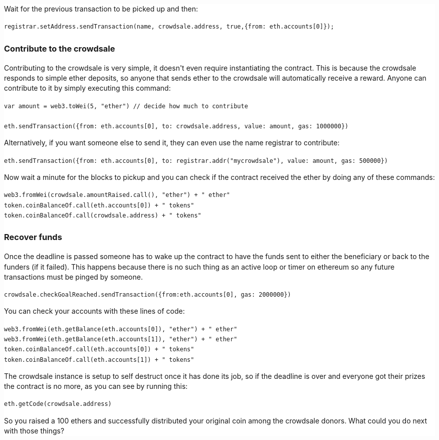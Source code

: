 Wait for the previous transaction to be picked up and then:

    registrar.setAddress.sendTransaction(name, crowdsale.address, true,{from: eth.accounts[0]});


### Contribute to the crowdsale

Contributing to the crowdsale is very simple, it doesn't even require instantiating the contract. This is because the crowdsale responds to simple ether deposits, so anyone that sends ether to the crowdsale will automatically receive a reward.
Anyone can contribute to it by simply executing this command: 

    var amount = web3.toWei(5, "ether") // decide how much to contribute

    eth.sendTransaction({from: eth.accounts[0], to: crowdsale.address, value: amount, gas: 1000000})


Alternatively, if you want someone else to send it, they can even use the name registrar to contribute:

    eth.sendTransaction({from: eth.accounts[0], to: registrar.addr("mycrowdsale"), value: amount, gas: 500000})


Now wait a minute for the blocks to pickup and you can check if the contract received the ether by doing any of these commands: 

    web3.fromWei(crowdsale.amountRaised.call(), "ether") + " ether"
    token.coinBalanceOf.call(eth.accounts[0]) + " tokens"
    token.coinBalanceOf.call(crowdsale.address) + " tokens"


### Recover funds

Once the deadline is passed someone has to wake up the contract to have the funds sent to either the beneficiary or back to the funders (if it failed). This happens because there is no such thing as an active loop or timer on ethereum so any future transactions must be pinged by someone.

    crowdsale.checkGoalReached.sendTransaction({from:eth.accounts[0], gas: 2000000})

You can check your accounts with these lines of code:

    web3.fromWei(eth.getBalance(eth.accounts[0]), "ether") + " ether"
    web3.fromWei(eth.getBalance(eth.accounts[1]), "ether") + " ether"
    token.coinBalanceOf.call(eth.accounts[0]) + " tokens"
    token.coinBalanceOf.call(eth.accounts[1]) + " tokens"

The crowdsale instance is setup to self destruct once it has done its job, so if the deadline is over and everyone got their prizes the contract is no more, as you can see by running this:

    eth.getCode(crowdsale.address)

So you raised a 100 ethers and successfully distributed your original coin among the crowdsale donors. What could you do next with those things?




